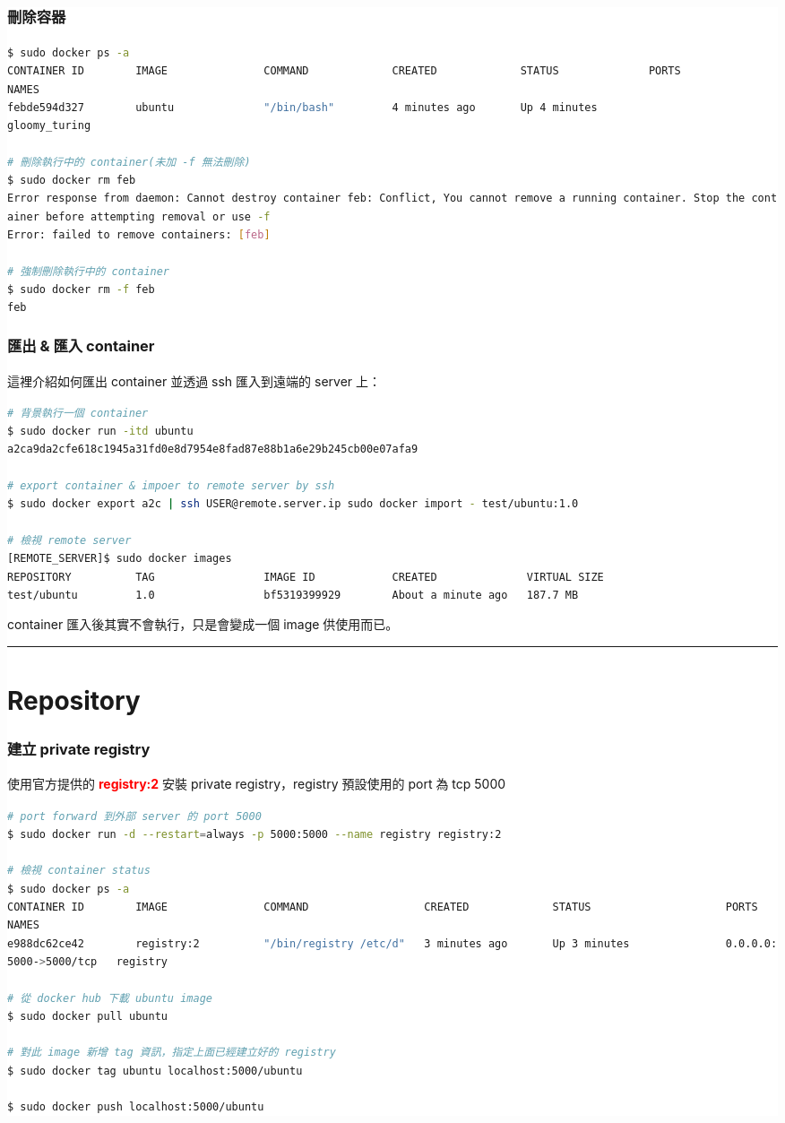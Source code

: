 ### 刪除容器

```bash
$ sudo docker ps -a
CONTAINER ID        IMAGE               COMMAND             CREATED             STATUS              PORTS               NAMES
febde594d327        ubuntu              "/bin/bash"         4 minutes ago       Up 4 minutes                            gloomy_turing

# 刪除執行中的 container(未加 -f 無法刪除)
$ sudo docker rm feb
Error response from daemon: Cannot destroy container feb: Conflict, You cannot remove a running container. Stop the container before attempting removal or use -f
Error: failed to remove containers: [feb]

# 強制刪除執行中的 container
$ sudo docker rm -f feb
feb
```

### 匯出 & 匯入 container

這裡介紹如何匯出 container 並透過 ssh 匯入到遠端的 server 上：

```bash
# 背景執行一個 container
$ sudo docker run -itd ubuntu
a2ca9da2cfe618c1945a31fd0e8d7954e8fad87e88b1a6e29b245cb00e07afa9

# export container & impoer to remote server by ssh
$ sudo docker export a2c | ssh USER@remote.server.ip sudo docker import - test/ubuntu:1.0

# 檢視 remote server
[REMOTE_SERVER]$ sudo docker images
REPOSITORY          TAG                 IMAGE ID            CREATED              VIRTUAL SIZE
test/ubuntu         1.0                 bf5319399929        About a minute ago   187.7 MB
```

container 匯入後其實不會執行，只是會變成一個 image 供使用而已。

--------------------------------------------

Repository
==========

### 建立 private registry

使用官方提供的 <font color='red'>**registry:2**</font> 安裝 private registry，registry 預設使用的 port 為 tcp 5000

```bash
# port forward 到外部 server 的 port 5000
$ sudo docker run -d --restart=always -p 5000:5000 --name registry registry:2

# 檢視 container status
$ sudo docker ps -a
CONTAINER ID        IMAGE               COMMAND                  CREATED             STATUS                     PORTS                    NAMES
e988dc62ce42        registry:2          "/bin/registry /etc/d"   3 minutes ago       Up 3 minutes               0.0.0.0:5000->5000/tcp   registry

# 從 docker hub 下載 ubuntu image
$ sudo docker pull ubuntu

# 對此 image 新增 tag 資訊，指定上面已經建立好的 registry
$ sudo docker tag ubuntu localhost:5000/ubuntu

$ sudo docker push localhost:5000/ubuntu
```